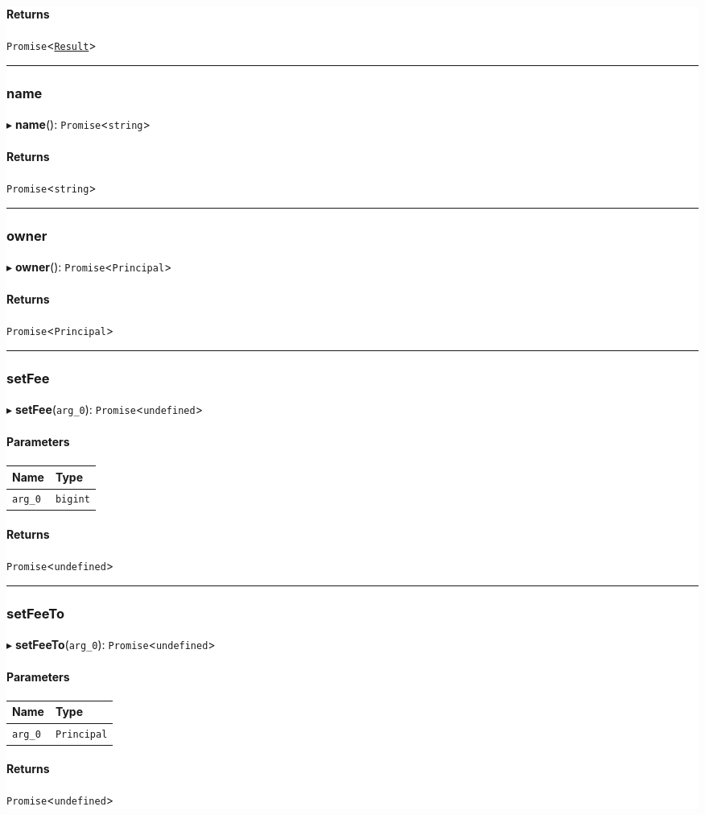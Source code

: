 #### Returns

`Promise`<[`Result`](../modules/TokenIDL.md#result)\>

___

### name

▸ **name**(): `Promise`<`string`\>

#### Returns

`Promise`<`string`\>

___

### owner

▸ **owner**(): `Promise`<`Principal`\>

#### Returns

`Promise`<`Principal`\>

___

### setFee

▸ **setFee**(`arg_0`): `Promise`<`undefined`\>

#### Parameters

| Name | Type |
| :------ | :------ |
| `arg_0` | `bigint` |

#### Returns

`Promise`<`undefined`\>

___

### setFeeTo

▸ **setFeeTo**(`arg_0`): `Promise`<`undefined`\>

#### Parameters

| Name | Type |
| :------ | :------ |
| `arg_0` | `Principal` |

#### Returns

`Promise`<`undefined`\>
